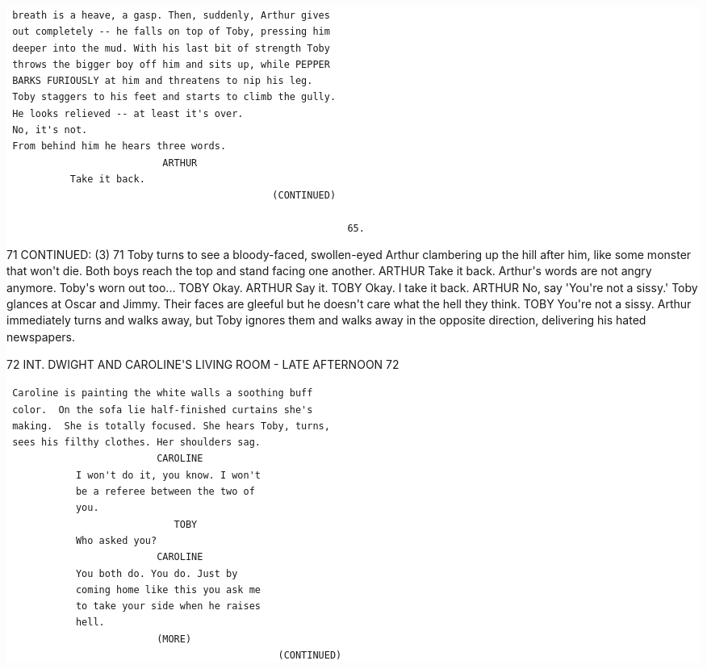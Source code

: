      breath is a heave, a gasp. Then, suddenly, Arthur gives
     out completely -- he falls on top of Toby, pressing him
     deeper into the mud. With his last bit of strength Toby
     throws the bigger boy off him and sits up, while PEPPER
     BARKS FURIOUSLY at him and threatens to nip his leg.
     Toby staggers to his feet and starts to climb the gully.
     He looks relieved -- at least it's over.
     No, it's not.
     From behind him he hears three words.
                               ARTHUR
               Take it back.
                                                  (CONTINUED)

                                                               65.
71   CONTINUED:   (3)                                                71
     Toby turns   to see a bloody-faced, swollen-eyed Arthur
     clambering   up the hill after him, like some monster
     that won't   die. Both boys reach the top and stand
     facing one   another.
                                 ARTHUR
                Take it back.
     Arthur's words are not angry anymore.    Toby's worn out
     too...
                                 TOBY
                Okay.
                                 ARTHUR
                Say it.
                               TOBY
                Okay.   I take it back.
                              ARTHUR
                No, say 'You're not a sissy.'
     Toby glances at Oscar and Jimmy. Their faces are gleeful
     but he doesn't care what the hell they think.
                              TOBY
                You're not a sissy.
     Arthur immediately turns and walks away, but Toby ignores
     them and walks away in the opposite direction, delivering
     his hated newspapers.

72   INT. DWIGHT AND CAROLINE'S LIVING ROOM - LATE AFTERNOON         72

     Caroline is painting the white walls a soothing buff
     color.  On the sofa lie half-finished curtains she's
     making.  She is totally focused. She hears Toby, turns,
     sees his filthy clothes. Her shoulders sag.
                              CAROLINE
                I won't do it, you know. I won't
                be a referee between the two of
                you.
                                 TOBY
                Who asked you?
                              CAROLINE
                You both do. You do. Just by
                coming home like this you ask me
                to take your side when he raises
                hell.
                              (MORE)
                                                   (CONTINUED)
